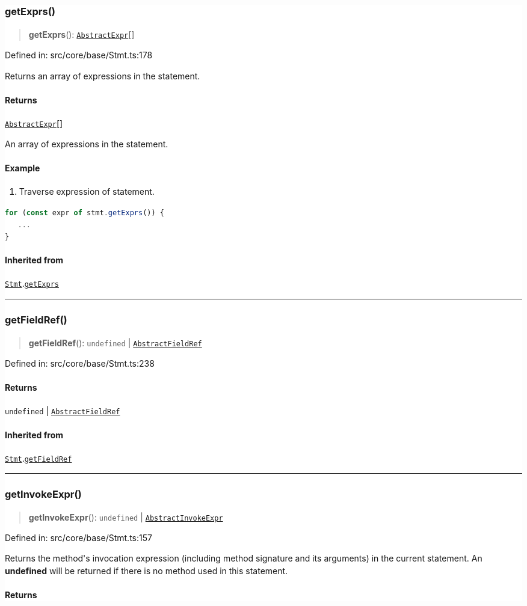 ### getExprs()

> **getExprs**(): [`AbstractExpr`](AbstractExpr.md)[]

Defined in: src/core/base/Stmt.ts:178

Returns an array of expressions in the statement.

#### Returns

[`AbstractExpr`](AbstractExpr.md)[]

An array of expressions in the statement.

#### Example

1. Traverse expression of statement.

```typescript
for (const expr of stmt.getExprs()) {
   ...
}
```

#### Inherited from

[`Stmt`](Stmt.md).[`getExprs`](Stmt.md#getexprs)

***

### getFieldRef()

> **getFieldRef**(): `undefined` \| [`AbstractFieldRef`](AbstractFieldRef.md)

Defined in: src/core/base/Stmt.ts:238

#### Returns

`undefined` \| [`AbstractFieldRef`](AbstractFieldRef.md)

#### Inherited from

[`Stmt`](Stmt.md).[`getFieldRef`](Stmt.md#getfieldref)

***

### getInvokeExpr()

> **getInvokeExpr**(): `undefined` \| [`AbstractInvokeExpr`](AbstractInvokeExpr.md)

Defined in: src/core/base/Stmt.ts:157

Returns the method's invocation expression (including method signature and its arguments) 
in the current statement. An **undefined** will be returned if there is no method used in this statement.

#### Returns
